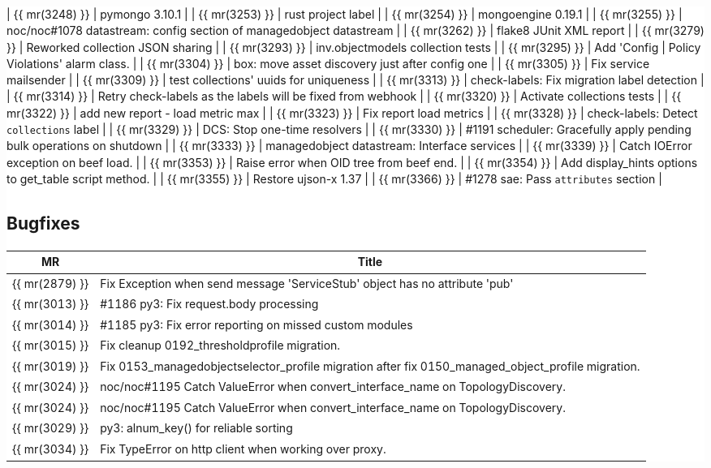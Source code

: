| {{ mr(3248) }} | pymongo 3.10.1                                                                                 |
| {{ mr(3253) }} | rust project label                                                                             |
| {{ mr(3254) }} | mongoengine 0.19.1                                                                             |
| {{ mr(3255) }} | noc/noc#1078 datastream: config section of managedobject datastream                            |
| {{ mr(3262) }} | flake8 JUnit XML report                                                                        |
| {{ mr(3279) }} | Reworked collection JSON sharing                                                               |
| {{ mr(3293) }} | inv.objectmodels collection tests                                                              |
| {{ mr(3295) }} | Add 'Config \| Policy Violations' alarm class.                                                 |
| {{ mr(3304) }} | box: move asset discovery just after config one                                                |
| {{ mr(3305) }} | Fix service mailsender                                                                         |
| {{ mr(3309) }} | test collections' uuids for uniqueness                                                         |
| {{ mr(3313) }} | check-labels: Fix migration label detection                                                    |
| {{ mr(3314) }} | Retry check-labels as the labels will be fixed from webhook                                    |
| {{ mr(3320) }} | Activate collections tests                                                                     |
| {{ mr(3322) }} | add new report - load metric max                                                               |
| {{ mr(3323) }} | Fix report load metrics                                                                        |
| {{ mr(3328) }} | check-labels: Detect `collections` label                                                       |
| {{ mr(3329) }} | DCS: Stop one-time resolvers                                                                   |
| {{ mr(3330) }} | #1191 scheduler: Gracefully apply pending bulk operations on shutdown                          |
| {{ mr(3333) }} | managedobject datastream: Interface services                                                   |
| {{ mr(3339) }} | Catch IOError exception on beef load.                                                          |
| {{ mr(3353) }} | Raise error when OID tree from beef end.                                                       |
| {{ mr(3354) }} | Add display_hints options to get_table script method.                                          |
| {{ mr(3355) }} | Restore ujson-x 1.37                                                                           |
| {{ mr(3366) }} | #1278 sae: Pass `attributes` section                                                           |

## Bugfixes

| MR             | Title                                                                                                |
| -------------- | ---------------------------------------------------------------------------------------------------- |
| {{ mr(2879) }} | Fix Exception when send message 'ServiceStub' object has no attribute 'pub'                          |
| {{ mr(3013) }} | #1186 py3: Fix request.body processing                                                               |
| {{ mr(3014) }} | #1185 py3: Fix error reporting on missed custom modules                                              |
| {{ mr(3015) }} | Fix cleanup 0192_thresholdprofile migration.                                                         |
| {{ mr(3019) }} | Fix 0153_managedobjectselector_profile migration after fix 0150_managed_object_profile migration.    |
| {{ mr(3024) }} | noc/noc#1195 Catch ValueError when convert_interface_name on TopologyDiscovery.                      |
| {{ mr(3024) }} | noc/noc#1195 Catch ValueError when convert_interface_name on TopologyDiscovery.                      |
| {{ mr(3029) }} | py3: alnum_key() for reliable sorting                                                                |
| {{ mr(3034) }} | Fix TypeError on http client when working over proxy.                                                |
